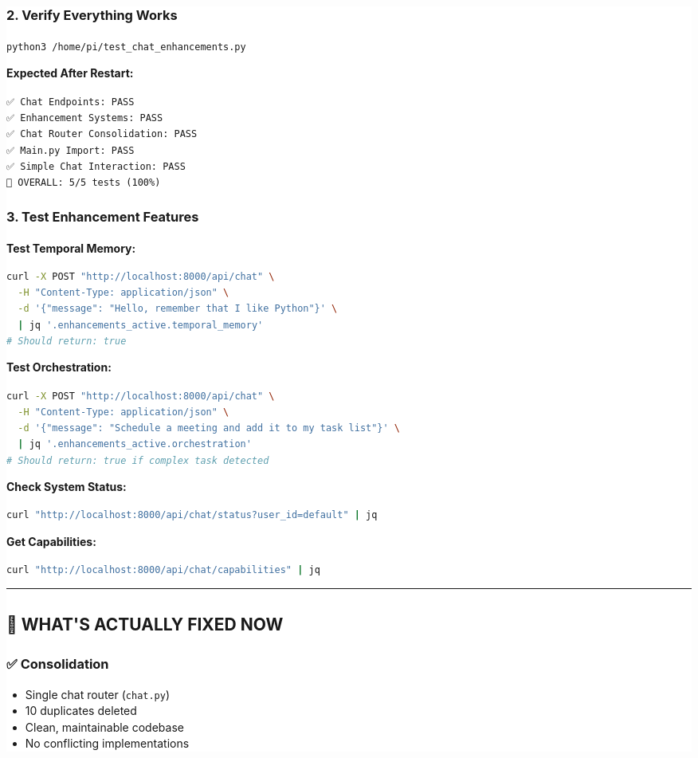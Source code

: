 ### **2. Verify Everything Works**
```bash
python3 /home/pi/test_chat_enhancements.py
```

**Expected After Restart:**
```
✅ Chat Endpoints: PASS
✅ Enhancement Systems: PASS
✅ Chat Router Consolidation: PASS
✅ Main.py Import: PASS
✅ Simple Chat Interaction: PASS
🎯 OVERALL: 5/5 tests (100%)
```

### **3. Test Enhancement Features**

**Test Temporal Memory:**
```bash
curl -X POST "http://localhost:8000/api/chat" \
  -H "Content-Type: application/json" \
  -d '{"message": "Hello, remember that I like Python"}' \
  | jq '.enhancements_active.temporal_memory'
# Should return: true
```

**Test Orchestration:**
```bash
curl -X POST "http://localhost:8000/api/chat" \
  -H "Content-Type: application/json" \
  -d '{"message": "Schedule a meeting and add it to my task list"}' \
  | jq '.enhancements_active.orchestration'
# Should return: true if complex task detected
```

**Check System Status:**
```bash
curl "http://localhost:8000/api/chat/status?user_id=default" | jq
```

**Get Capabilities:**
```bash
curl "http://localhost:8000/api/chat/capabilities" | jq
```

---

## 🎯 WHAT'S ACTUALLY FIXED NOW

### ✅ **Consolidation**
- Single chat router (`chat.py`)
- 10 duplicates deleted
- Clean, maintainable codebase
- No conflicting implementations
